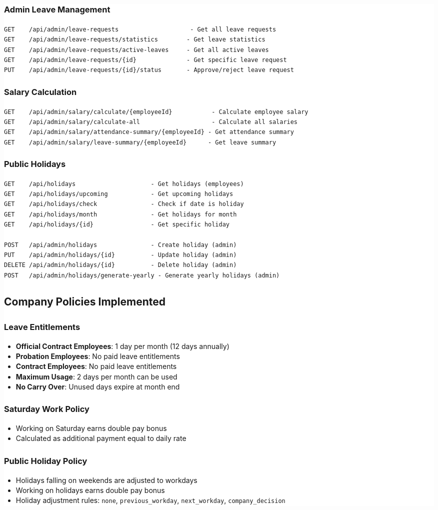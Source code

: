 ### Admin Leave Management

```
GET    /api/admin/leave-requests                    - Get all leave requests
GET    /api/admin/leave-requests/statistics        - Get leave statistics
GET    /api/admin/leave-requests/active-leaves     - Get all active leaves
GET    /api/admin/leave-requests/{id}              - Get specific leave request
PUT    /api/admin/leave-requests/{id}/status       - Approve/reject leave request
```

### Salary Calculation

```
GET    /api/admin/salary/calculate/{employeeId}           - Calculate employee salary
GET    /api/admin/salary/calculate-all                    - Calculate all salaries
GET    /api/admin/salary/attendance-summary/{employeeId} - Get attendance summary
GET    /api/admin/salary/leave-summary/{employeeId}      - Get leave summary
```

### Public Holidays

```
GET    /api/holidays                     - Get holidays (employees)
GET    /api/holidays/upcoming            - Get upcoming holidays
GET    /api/holidays/check               - Check if date is holiday
GET    /api/holidays/month               - Get holidays for month
GET    /api/holidays/{id}                - Get specific holiday

POST   /api/admin/holidays               - Create holiday (admin)
PUT    /api/admin/holidays/{id}          - Update holiday (admin)
DELETE /api/admin/holidays/{id}          - Delete holiday (admin)
POST   /api/admin/holidays/generate-yearly - Generate yearly holidays (admin)
```

## Company Policies Implemented

### Leave Entitlements

- **Official Contract Employees**: 1 day per month (12 days annually)
- **Probation Employees**: No paid leave entitlements
- **Contract Employees**: No paid leave entitlements
- **Maximum Usage**: 2 days per month can be used
- **No Carry Over**: Unused days expire at month end

### Saturday Work Policy

- Working on Saturday earns double pay bonus
- Calculated as additional payment equal to daily rate

### Public Holiday Policy

- Holidays falling on weekends are adjusted to workdays
- Working on holidays earns double pay bonus
- Holiday adjustment rules: `none`, `previous_workday`, `next_workday`, `company_decision`
